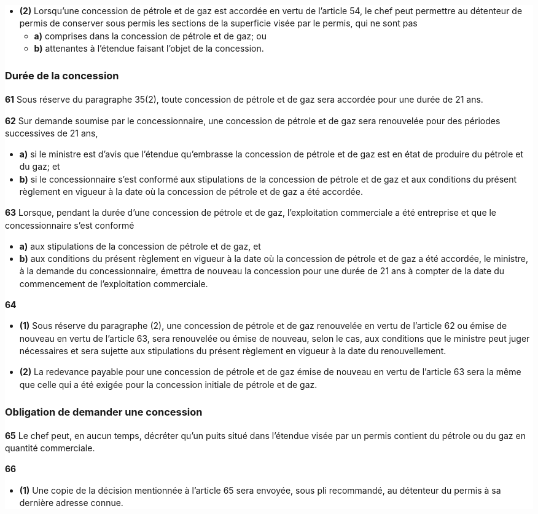 - **(2)** Lorsqu’une concession de pétrole et de gaz est accordée en vertu de l’article 54, le chef peut permettre au détenteur de permis de conserver sous permis les sections de la superficie visée par le permis, qui ne sont pas
	- **a)** comprises dans la concession de pétrole et de gaz; ou
	- **b)** attenantes à l’étendue faisant l’objet de la concession.




### Durée de la concession


**61** Sous réserve du paragraphe 35(2), toute concession de pétrole et de gaz sera accordée pour une durée de 21 ans.



**62** Sur demande soumise par le concessionnaire, une concession de pétrole et de gaz sera renouvelée pour des périodes successives de 21 ans,
- **a)** si le ministre est d’avis que l’étendue qu’embrasse la concession de pétrole et de gaz est en état de produire du pétrole et du gaz; et
- **b)** si le concessionnaire s’est conformé aux stipulations de la concession de pétrole et de gaz et aux conditions du présent règlement en vigueur à la date où la concession de pétrole et de gaz a été accordée.



**63** Lorsque, pendant la durée d’une concession de pétrole et de gaz, l’exploitation commerciale a été entreprise et que le concessionnaire s’est conformé
- **a)** aux stipulations de la concession de pétrole et de gaz, et
- **b)** aux conditions du présent règlement en vigueur à la date où la concession de pétrole et de gaz a été accordée,
le ministre, à la demande du concessionnaire, émettra de nouveau la concession pour une durée de 21 ans à compter de la date du commencement de l’exploitation commerciale.



**64** 

- **(1)** Sous réserve du paragraphe (2), une concession de pétrole et de gaz renouvelée en vertu de l’article 62 ou émise de nouveau en vertu de l’article 63, sera renouvelée ou émise de nouveau, selon le cas, aux conditions que le ministre peut juger nécessaires et sera sujette aux stipulations du présent règlement en vigueur à la date du renouvellement.

- **(2)** La redevance payable pour une concession de pétrole et de gaz émise de nouveau en vertu de l’article 63 sera la même que celle qui a été exigée pour la concession initiale de pétrole et de gaz.




### Obligation de demander une concession


**65** Le chef peut, en aucun temps, décréter qu’un puits situé dans l’étendue visée par un permis contient du pétrole ou du gaz en quantité commerciale.



**66** 

- **(1)** Une copie de la décision mentionnée à l’article 65 sera envoyée, sous pli recommandé, au détenteur du permis à sa dernière adresse connue.
